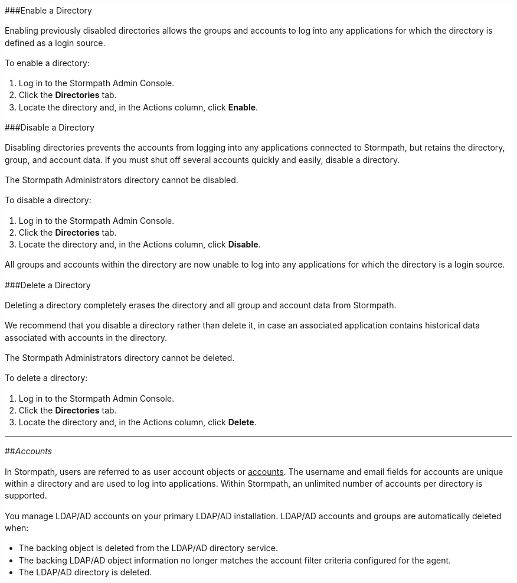 
###<a id="EnableDir"></a>Enable a Directory

Enabling previously disabled directories allows the groups and accounts to log into any applications for which the directory is defined as a login source.

To enable a directory:

1. Log in to the Stormpath Admin Console.
2. Click the **Directories** tab.
3. Locate the directory and, in the Actions column, click **Enable**.


###<a id="DisableDir"></a>Disable a Directory

Disabling directories prevents the accounts from logging into any applications connected to Stormpath, but retains the directory, group, and account data. If you must shut off several accounts quickly and easily, disable a directory. 

The Stormpath Administrators directory cannot be disabled.

To disable a directory:

1. Log in to the Stormpath Admin Console.
2. Click the **Directories** tab.
3. Locate the directory and, in the Actions column, click **Disable**.

All groups and accounts within the directory are now unable to log into any applications for which the directory is a login source.


###<a id="DeleteDir"></a>Delete a Directory

Deleting a directory completely erases the directory and all group and account data from Stormpath. 

We recommend that you disable a directory rather than delete it, in case an associated application contains historical data associated with accounts in the directory.

The Stormpath Administrators directory cannot be deleted.

To delete a directory:

1. Log in to the Stormpath Admin Console.
2. Click the **Directories** tab.
3. Locate the directory and, in the Actions column, click **Delete**.


***

##<a id="Accounts"></a>*Accounts*

In Stormpath, users are referred to as user account objects or [accounts](#Account). The username and email fields for accounts are unique within a directory and are used to log into applications. Within Stormpath, an unlimited number of accounts per directory is supported. 

You manage LDAP/AD accounts on your primary LDAP/AD installation. LDAP/AD accounts and groups are automatically deleted when:

* The backing object is deleted from the LDAP/AD directory service.
* The backing LDAP/AD object information no longer matches the account filter criteria configured for the agent.
* The LDAP/AD directory is deleted.

